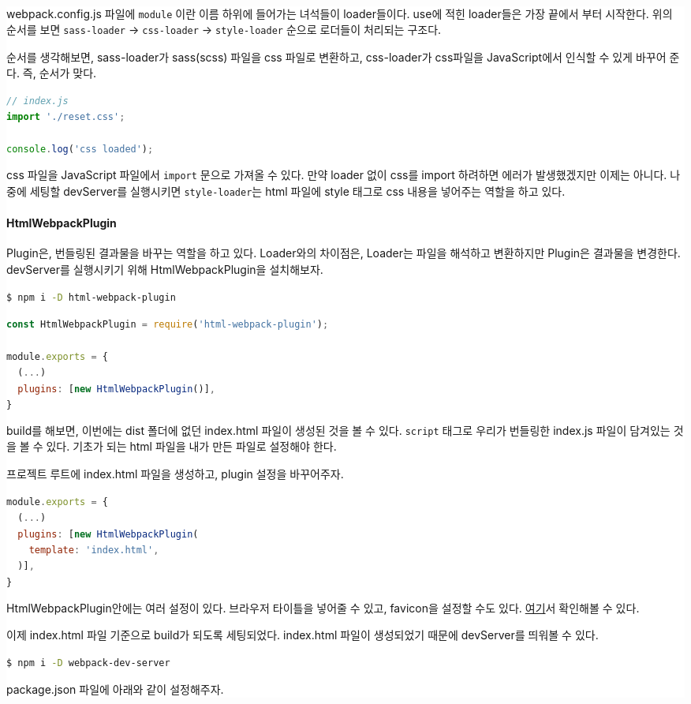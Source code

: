 webpack.config.js 파일에 `module` 이란 이름 하위에 들어가는 녀석들이 loader들이다. use에 적힌 loader들은 가장 끝에서 부터 시작한다. 위의 순서를 보면 `sass-loader` -> `css-loader` -> `style-loader` 순으로 로더들이 처리되는 구조다.

순서를 생각해보면, sass-loader가 sass(scss) 파일을 css 파일로 변환하고, css-loader가 css파일을 JavaScript에서 인식할 수 있게 바꾸어 준다. 즉, 순서가 맞다.

```js
// index.js
import './reset.css';

console.log('css loaded');
```

css 파일을 JavaScript 파일에서 `import` 문으로 가져올 수 있다. 만약 loader 없이 css를 import 하려하면 에러가 발생했겠지만 이제는 아니다. 나중에 세팅할 devServer를 실행시키면 `style-loader`는 html 파일에 style 태그로 css 내용을 넣어주는 역할을 하고 있다.

#### HtmlWebpackPlugin

Plugin은, 번들링된 결과물을 바꾸는 역할을 하고 있다. Loader와의 차이점은, Loader는 파일을 해석하고 변환하지만 Plugin은 결과물을 변경한다. devServer를 실행시키기 위해 HtmlWebpackPlugin을 설치해보자.

```sh
$ npm i -D html-webpack-plugin
```

```js
const HtmlWebpackPlugin = require('html-webpack-plugin');

module.exports = {
  (...)
  plugins: [new HtmlWebpackPlugin()],
}
```

build를 해보면, 이번에는 dist 폴더에 없던 index.html 파일이 생성된 것을 볼 수 있다. `script` 태그로 우리가 번들링한 index.js 파일이 담겨있는 것을 볼 수 있다. 기초가 되는 html 파일을 내가 만든 파일로 설정해야 한다.

프로젝트 루트에 index.html 파일을 생성하고, plugin 설정을 바꾸어주자.

```js
module.exports = {
  (...)
  plugins: [new HtmlWebpackPlugin(
    template: 'index.html',
  )],
}
```

HtmlWebpackPlugin안에는 여러 설정이 있다. 브라우저 타이틀을 넣어줄 수 있고, favicon을 설정할 수도 있다. [여기](https://github.com/jantimon/html-webpack-plugin)서 확인해볼 수 있다.

이제 index.html 파일 기준으로 build가 되도록 세팅되었다. index.html 파일이 생성되었기 때문에 devServer를 띄워볼 수 있다.

```sh
$ npm i -D webpack-dev-server
```

package.json 파일에 아래와 같이 설정해주자.
